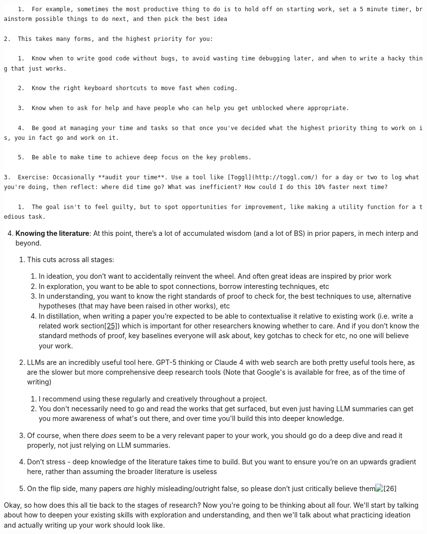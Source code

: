         1.  For example, sometimes the most productive thing to do is to hold off on starting work, set a 5 minute timer, brainstorm possible things to do next, and then pick the best idea
            
    2.  This takes many forms, and the highest priority for you:
        
        1.  Know when to write good code without bugs, to avoid wasting time debugging later, and when to write a hacky thing that just works.
            
        2.  Know the right keyboard shortcuts to move fast when coding.
            
        3.  Know when to ask for help and have people who can help you get unblocked where appropriate.
            
        4.  Be good at managing your time and tasks so that once you've decided what the highest priority thing to work on is, you in fact go and work on it.
            
        5.  Be able to make time to achieve deep focus on the key problems.
            
    3.  Exercise: Occasionally **audit your time**. Use a tool like [Toggl](http://toggl.com/) for a day or two to log what you're doing, then reflect: where did time go? What was inefficient? How could I do this 10% faster next time?
        
        1.  The goal isn't to feel guilty, but to spot opportunities for improvement, like making a utility function for a tedious task.
            
4.  **Knowing the literature**: At this point, there’s a lot of accumulated wisdom (and a lot of BS) in prior papers, in mech interp and beyond.
    1.  This cuts across all stages:
        1.  In ideation, you don’t want to accidentally reinvent the wheel. And often great ideas are inspired by prior work
        2.  In exploration, you want to be able to spot connections, borrow interesting techniques, etc
        3.  In understanding, you want to know the right standards of proof to check for, the best techniques to use, alternative hypotheses (that may have been raised in other works), etc
        4.  In distillation, when writing a paper you’re expected to be able to contextualise it relative to existing work (i.e. write a related work section[\[25\]](https://www.lesswrong.com/posts/jP9KDyMkchuv6tHwm/how-to-become-a-mechanistic-interpretability-researcher?utm_source=tldrai#fnwpekmwudkpd)) which is important for other researchers knowing whether to care. And if you don’t know the standard methods of proof, key baselines everyone will ask about, key gotchas to check for etc, no one will believe your work.
            
    2.  LLMs are an incredibly useful tool here. GPT-5 thinking or Claude 4 with web search are both pretty useful tools here, as are the slower but more comprehensive deep research tools (Note that Google's is available for free, as of the time of writing)
        1.  I recommend using these regularly and creatively throughout a project.
        2.  You don't necessarily need to go and read the works that get surfaced, but even just having LLM summaries can get you more awareness of what's out there, and over time you'll build this into deeper knowledge.
    3.  Of course, when there *does* seem to be a very relevant paper to your work, you should go do a deep dive and read it properly, not just relying on LLM summaries.
    4.  Don’t stress - deep knowledge of the literature takes time to build. But you want to ensure you’re on an upwards gradient here, rather than assuming the broader literature is useless
    5.  On the flip side, many papers *are* highly misleading/outright false, so please don’t just critically believe them![\[26\]](https://www.lesswrong.com/posts/jP9KDyMkchuv6tHwm/how-to-become-a-mechanistic-interpretability-researcher?utm_source=tldrai#fn1bau7vsh9tk)
        

Okay, so how does this all tie back to the stages of research? Now you're going to be thinking about all four. We'll start by talking about how to deepen your existing skills with exploration and understanding, and then we'll talk about what practicing ideation and actually writing up your work should look like.
